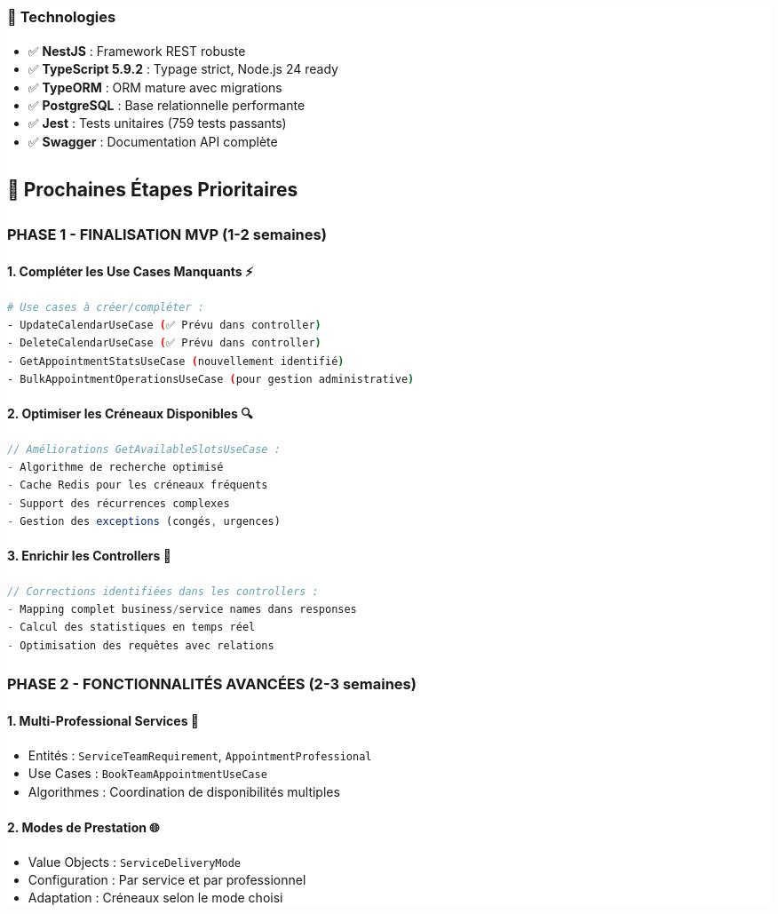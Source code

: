 ### 🚀 **Technologies**

- ✅ **NestJS** : Framework REST robuste
- ✅ **TypeScript 5.9.2** : Typage strict, Node.js 24 ready
- ✅ **TypeORM** : ORM mature avec migrations
- ✅ **PostgreSQL** : Base relationnelle performante
- ✅ **Jest** : Tests unitaires (759 tests passants)
- ✅ **Swagger** : Documentation API complète

## 🎯 Prochaines Étapes Prioritaires

### **PHASE 1 - FINALISATION MVP (1-2 semaines)**

#### **1. Compléter les Use Cases Manquants ⚡**

```bash
# Use cases à créer/compléter :
- UpdateCalendarUseCase (✅ Prévu dans controller)
- DeleteCalendarUseCase (✅ Prévu dans controller)
- GetAppointmentStatsUseCase (nouvellement identifié)
- BulkAppointmentOperationsUseCase (pour gestion administrative)
```

#### **2. Optimiser les Créneaux Disponibles 🔍**

```typescript
// Améliorations GetAvailableSlotsUseCase :
- Algorithme de recherche optimisé
- Cache Redis pour les créneaux fréquents
- Support des récurrences complexes
- Gestion des exceptions (congés, urgences)
```

#### **3. Enrichir les Controllers 🎨**

```typescript
// Corrections identifiées dans les controllers :
- Mapping complet business/service names dans responses
- Calcul des statistiques en temps réel
- Optimisation des requêtes avec relations
```

### **PHASE 2 - FONCTIONNALITÉS AVANCÉES (2-3 semaines)**

#### **1. Multi-Professional Services 👥**

- Entités : `ServiceTeamRequirement`, `AppointmentProfessional`
- Use Cases : `BookTeamAppointmentUseCase`
- Algorithmes : Coordination de disponibilités multiples

#### **2. Modes de Prestation 🌐**

- Value Objects : `ServiceDeliveryMode`
- Configuration : Par service et par professionnel
- Adaptation : Créneaux selon le mode choisi
